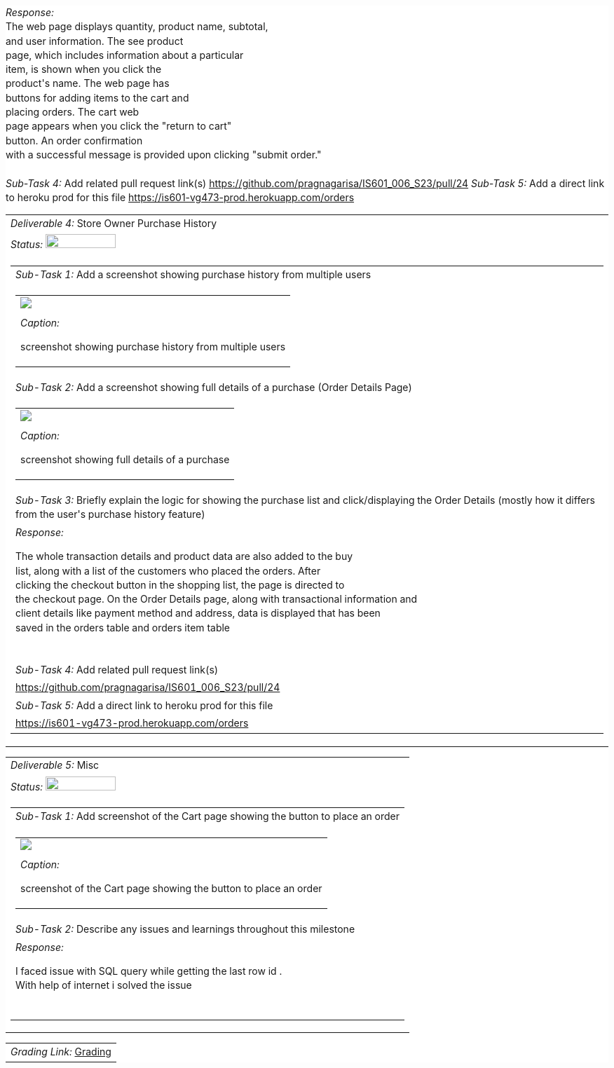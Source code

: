 <tr><td> <em>Response:</em> <div>The web page displays quantity, product name, subtotal,</div><div>and user information. The see product<br>page, which includes information about a particular</div><div>item, is shown when you click the<br>product's name. The web page has</div><div>buttons for adding items to the cart and<br>placing orders. The cart web</div><div>page appears when you click the "return to cart"<br>button. An order confirmation</div><div>with a successful message is provided upon clicking "submit order."</div><br></td></tr>
<tr><td> <em>Sub-Task 4: </em> Add related pull request link(s)</td></tr>
<tr><td> <a rel="noreferrer noopener" target="_blank" href="https://github.com/pragnagarisa/IS601_006_S23/pull/24">https://github.com/pragnagarisa/IS601_006_S23/pull/24</a> </td></tr>
<tr><td> <em>Sub-Task 5: </em> Add a direct link to heroku prod for this file</td></tr>
<tr><td> <a rel="noreferrer noopener" target="_blank" href="https://is601-vg473-prod.herokuapp.com/orders">https://is601-vg473-prod.herokuapp.com/orders</a> </td></tr>
</table></td></tr>
<table><tr><td> <em>Deliverable 4: </em> Store Owner Purchase History </td></tr><tr><td><em>Status: </em> <img width="100" height="20" src="https://user-images.githubusercontent.com/54863474/211707773-e6aef7cb-d5b2-4053-bbb1-b09fc609041e.png"></td></tr>
<tr><td><table><tr><td> <em>Sub-Task 1: </em> Add a screenshot showing purchase history from multiple users</td></tr>
<tr><td><table><tr><td><img width="768px" src="https://user-images.githubusercontent.com/123420485/236364993-f6d3080f-e51b-4df0-b5ef-ec4adf4347ce.png"/></td></tr>
<tr><td> <em>Caption:</em> <p>screenshot showing purchase history from multiple users<br></p>
</td></tr>
</table></td></tr>
<tr><td> <em>Sub-Task 2: </em> Add a screenshot showing full details of a purchase (Order Details Page)</td></tr>
<tr><td><table><tr><td><img width="768px" src="https://user-images.githubusercontent.com/123420485/236365243-13fa51e9-94e5-4114-b9bd-2d080129515d.png"/></td></tr>
<tr><td> <em>Caption:</em> <p>screenshot showing full details of a purchase<br></p>
</td></tr>
</table></td></tr>
<tr><td> <em>Sub-Task 3: </em> Briefly explain the logic for showing the purchase list and click/displaying the Order Details (mostly how it differs from the user's purchase history feature)</td></tr>
<tr><td> <em>Response:</em> <p>The whole transaction details and product data are also added to the buy<br>list, along with a list of the customers who placed the orders. After<br>clicking the checkout button in the shopping list, the page is directed to<br>the checkout page. On the Order Details page, along with transactional information and<br>client details like payment method and address, data is displayed that has been<br>saved in the orders table and orders item table<br></p><br></td></tr>
<tr><td> <em>Sub-Task 4: </em> Add related pull request link(s)</td></tr>
<tr><td> <a rel="noreferrer noopener" target="_blank" href="https://github.com/pragnagarisa/IS601_006_S23/pull/24">https://github.com/pragnagarisa/IS601_006_S23/pull/24</a> </td></tr>
<tr><td> <em>Sub-Task 5: </em> Add a direct link to heroku prod for this file</td></tr>
<tr><td> <a rel="noreferrer noopener" target="_blank" href="https://is601-vg473-prod.herokuapp.com/orders">https://is601-vg473-prod.herokuapp.com/orders</a> </td></tr>
</table></td></tr>
<table><tr><td> <em>Deliverable 5: </em> Misc </td></tr><tr><td><em>Status: </em> <img width="100" height="20" src="https://user-images.githubusercontent.com/54863474/211707773-e6aef7cb-d5b2-4053-bbb1-b09fc609041e.png"></td></tr>
<tr><td><table><tr><td> <em>Sub-Task 1: </em> Add screenshot of the Cart page showing the button to place an order</td></tr>
<tr><td><table><tr><td><img width="768px" src="https://user-images.githubusercontent.com/123420485/236365873-edebde2f-b7e1-4ac5-9992-6a4f68e5ede1.png"/></td></tr>
<tr><td> <em>Caption:</em> <p>screenshot of the Cart page showing the button to place an order<br></p>
</td></tr>
</table></td></tr>
<tr><td> <em>Sub-Task 2: </em> Describe any issues and learnings throughout this milestone</td></tr>
<tr><td> <em>Response:</em> <p>I faced issue with SQL query while getting the last row id .<br>With help of internet i solved the issue<br></p><br></td></tr>
</table></td></tr>
<table><tr><td><em>Grading Link: </em><a rel="noreferrer noopener" href="https://learn.ethereallab.app/homework/IS601-006-S23/is601-milestone-3-shop-project/grade/vg473" target="_blank">Grading</a></td></tr></table>